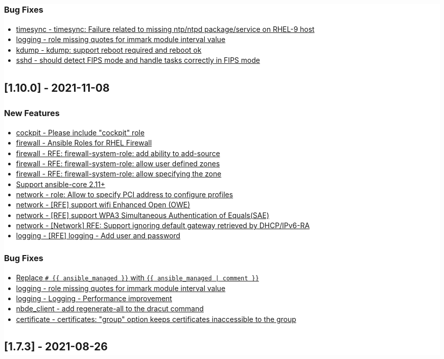 ### Bug Fixes

- [timesync - timesync: Failure related to missing ntp/ntpd package/service on RHEL-9 host](https://bugzilla.redhat.com/show_bug.cgi?id=2029463)
- [logging - role missing quotes for immark module interval value](https://bugzilla.redhat.com/show_bug.cgi?id=2021678)
- [kdump - kdump: support reboot required and reboot ok](https://bugzilla.redhat.com/show_bug.cgi?id=2029605)
- [sshd - should detect FIPS mode and handle tasks correctly in FIPS mode](https://bugzilla.redhat.com/show_bug.cgi?id=1979714)

[1.10.0] - 2021-11-08
----------------------------

### New Features

- [cockpit - Please include "cockpit" role](https://bugzilla.redhat.com/show_bug.cgi?id=2021661)
- [firewall - Ansible Roles for RHEL Firewall](https://bugzilla.redhat.com/show_bug.cgi?id=1854988)
- [firewall - RFE: firewall-system-role: add ability to add-source](https://bugzilla.redhat.com/show_bug.cgi?id=1932678)
- [firewall - RFE: firewall-system-role: allow user defined zones](https://bugzilla.redhat.com/show_bug.cgi?id=1850768)
- [firewall - RFE: firewall-system-role: allow specifying the zone](https://bugzilla.redhat.com/show_bug.cgi?id=1850753)
- [Support ansible-core 2.11+](https://bugzilla.redhat.com/show_bug.cgi?id=2012316)
- [network - role: Allow to specify PCI address to configure profiles](https://bugzilla.redhat.com/show_bug.cgi?id=1695634)
- [network - [RFE] support wifi Enhanced Open (OWE)](https://bugzilla.redhat.com/show_bug.cgi?id=1993379)
- [network - [RFE] support WPA3 Simultaneous Authentication of Equals(SAE)](https://bugzilla.redhat.com/show_bug.cgi?id=1993311)
- [network - [Network] RFE: Support ignoring default gateway retrieved by DHCP/IPv6-RA](https://bugzilla.redhat.com/show_bug.cgi?id=1897565)
- [logging - [RFE]  logging - Add user and password](https://bugzilla.redhat.com/show_bug.cgi?id=2010327)

### Bug Fixes

- [Replace `# {{ ansible_managed }}` with `{{ ansible_managed | comment }}`](https://bugzilla.redhat.com/show_bug.cgi?id=2006230)
- [logging - role missing quotes for immark module interval value](https://bugzilla.redhat.com/show_bug.cgi?id=2021678)
- [logging - Logging - Performance improvement](https://bugzilla.redhat.com/show_bug.cgi?id=2005727)
- [nbde_client - add regenerate-all to the dracut command](https://bugzilla.redhat.com/show_bug.cgi?id=2021682)
- [certificate - certificates: "group" option keeps certificates inaccessible to the group](https://bugzilla.redhat.com/show_bug.cgi?id=2021683)

[1.7.3] - 2021-08-26
----------------------------
